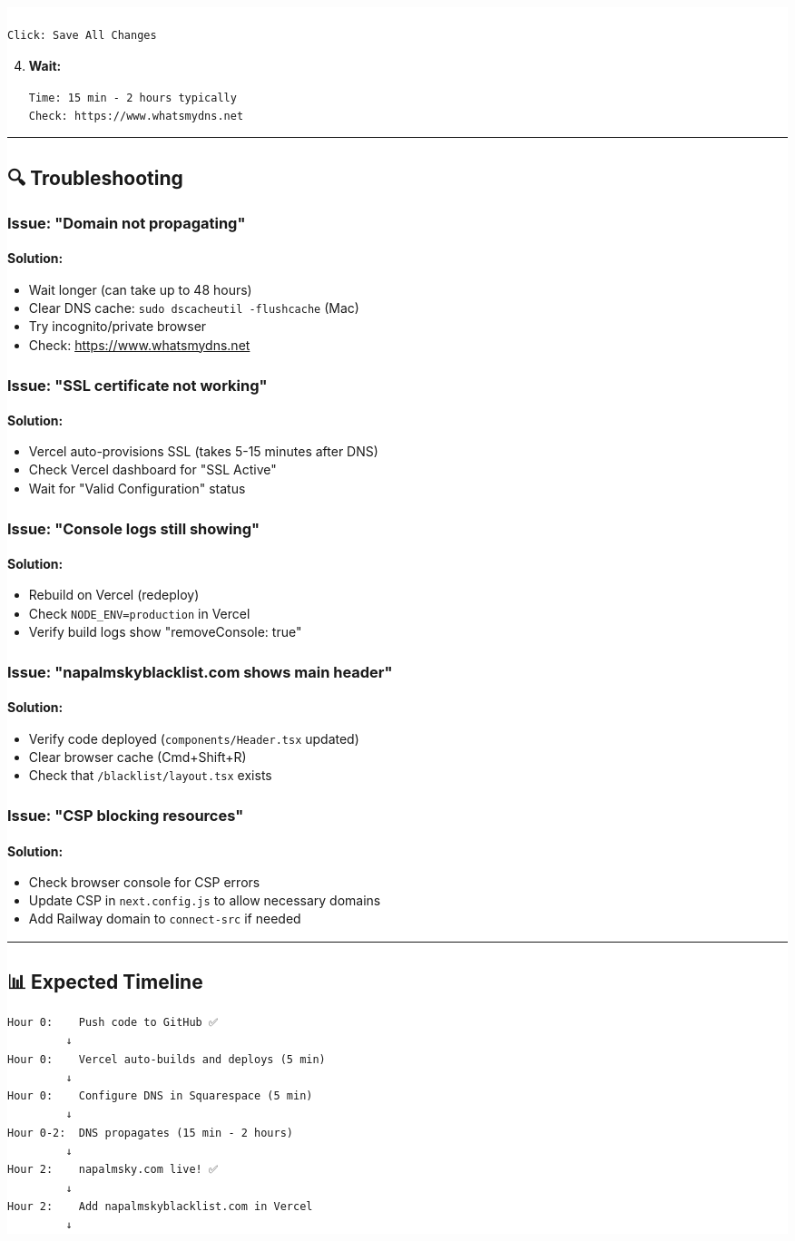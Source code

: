    ```
   
   Click: Save All Changes
   ```

4. **Wait:**
   ```
   Time: 15 min - 2 hours typically
   Check: https://www.whatsmydns.net
   ```

---

## 🔍 **Troubleshooting**

### **Issue: "Domain not propagating"**
**Solution:**
- Wait longer (can take up to 48 hours)
- Clear DNS cache: `sudo dscacheutil -flushcache` (Mac)
- Try incognito/private browser
- Check: https://www.whatsmydns.net

### **Issue: "SSL certificate not working"**
**Solution:**
- Vercel auto-provisions SSL (takes 5-15 minutes after DNS)
- Check Vercel dashboard for "SSL Active"
- Wait for "Valid Configuration" status

### **Issue: "Console logs still showing"**
**Solution:**
- Rebuild on Vercel (redeploy)
- Check `NODE_ENV=production` in Vercel
- Verify build logs show "removeConsole: true"

### **Issue: "napalmskyblacklist.com shows main header"**
**Solution:**
- Verify code deployed (`components/Header.tsx` updated)
- Clear browser cache (Cmd+Shift+R)
- Check that `/blacklist/layout.tsx` exists

### **Issue: "CSP blocking resources"**
**Solution:**
- Check browser console for CSP errors
- Update CSP in `next.config.js` to allow necessary domains
- Add Railway domain to `connect-src` if needed

---

## 📊 **Expected Timeline**

```
Hour 0:    Push code to GitHub ✅
         ↓
Hour 0:    Vercel auto-builds and deploys (5 min)
         ↓  
Hour 0:    Configure DNS in Squarespace (5 min)
         ↓
Hour 0-2:  DNS propagates (15 min - 2 hours)
         ↓
Hour 2:    napalmsky.com live! ✅
         ↓
Hour 2:    Add napalmskyblacklist.com in Vercel
         ↓
```